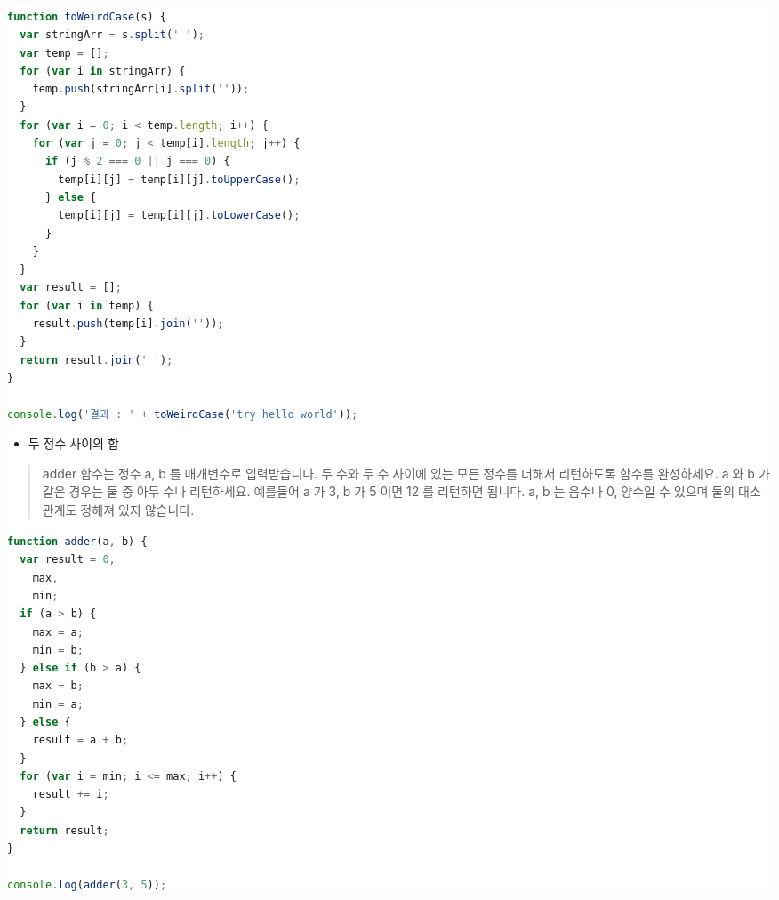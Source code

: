 ```javascript
function toWeirdCase(s) {
  var stringArr = s.split(' ');
  var temp = [];
  for (var i in stringArr) {
    temp.push(stringArr[i].split(''));
  }
  for (var i = 0; i < temp.length; i++) {
    for (var j = 0; j < temp[i].length; j++) {
      if (j % 2 === 0 || j === 0) {
        temp[i][j] = temp[i][j].toUpperCase();
      } else {
        temp[i][j] = temp[i][j].toLowerCase();
      }
    }
  }
  var result = [];
  for (var i in temp) {
    result.push(temp[i].join(''));
  }
  return result.join(' ');
}

console.log('결과 : ' + toWeirdCase('try hello world'));
```

- 두 정수 사이의 합

> adder 함수는 정수 a, b 를 매개변수로 입력받습니다.
> 두 수와 두 수 사이에 있는 모든 정수를 더해서 리턴하도록 함수를 완성하세요. a 와 b 가 같은 경우는 둘 중 아무 수나 리턴하세요.
> 예를들어 a 가 3, b 가 5 이면 12 를 리턴하면 됩니다.
> a, b 는 음수나 0, 양수일 수 있으며 둘의 대소 관계도 정해져 있지 않습니다.

```javascript
function adder(a, b) {
  var result = 0,
    max,
    min;
  if (a > b) {
    max = a;
    min = b;
  } else if (b > a) {
    max = b;
    min = a;
  } else {
    result = a + b;
  }
  for (var i = min; i <= max; i++) {
    result += i;
  }
  return result;
}

console.log(adder(3, 5));
```
